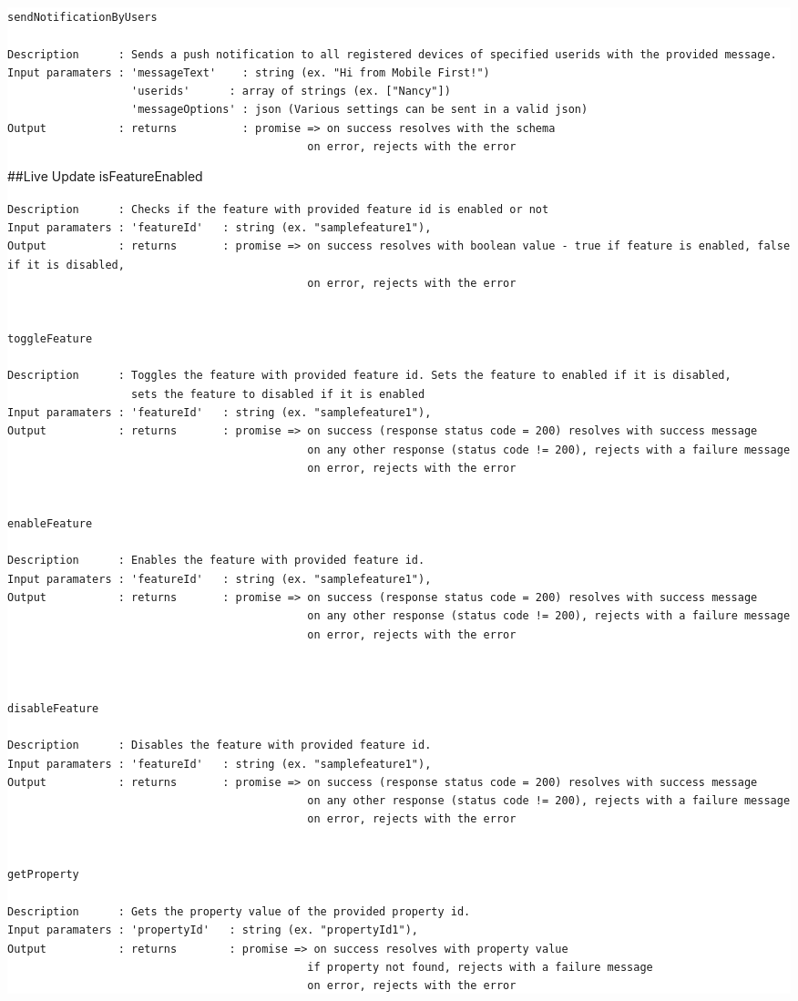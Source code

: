    
   
    sendNotificationByUsers 

    Description      : Sends a push notification to all registered devices of specified userids with the provided message.
    Input paramaters : 'messageText'    : string (ex. "Hi from Mobile First!")
                       'userids'      : array of strings (ex. ["Nancy"])
                       'messageOptions' : json (Various settings can be sent in a valid json)
    Output           : returns          : promise => on success resolves with the schema
                                                  on error, rejects with the error
                                                  
                                                  

##Live Update
    isFeatureEnabled      

    Description      : Checks if the feature with provided feature id is enabled or not
    Input paramaters : 'featureId'   : string (ex. "samplefeature1"),
    Output           : returns       : promise => on success resolves with boolean value - true if feature is enabled, false if it is disabled, 
                                                  on error, rejects with the error
                                                  
                                                  
	toggleFeature      

    Description      : Toggles the feature with provided feature id. Sets the feature to enabled if it is disabled,
                       sets the feature to disabled if it is enabled 
    Input paramaters : 'featureId'   : string (ex. "samplefeature1"),
    Output           : returns       : promise => on success (response status code = 200) resolves with success message
                                                  on any other response (status code != 200), rejects with a failure message
                                                  on error, rejects with the error
                                                  
                                                  
    enableFeature      

    Description      : Enables the feature with provided feature id. 
    Input paramaters : 'featureId'   : string (ex. "samplefeature1"),
    Output           : returns       : promise => on success (response status code = 200) resolves with success message
                                                  on any other response (status code != 200), rejects with a failure message
                                                  on error, rejects with the error
                                                  
                                                  
                                                  
    disableFeature      

    Description      : Disables the feature with provided feature id. 
    Input paramaters : 'featureId'   : string (ex. "samplefeature1"),
    Output           : returns       : promise => on success (response status code = 200) resolves with success message
                                                  on any other response (status code != 200), rejects with a failure message
                                                  on error, rejects with the error
                                                  
                                                  
    getProperty      

    Description      : Gets the property value of the provided property id.
    Input paramaters : 'propertyId'   : string (ex. "propertyId1"),
    Output           : returns        : promise => on success resolves with property value
                                                  if property not found, rejects with a failure message
                                                  on error, rejects with the error
                                                  